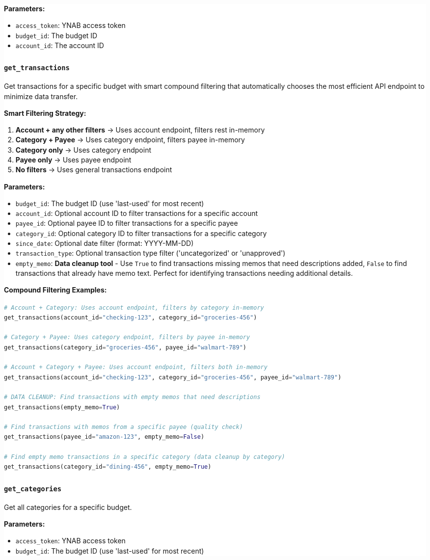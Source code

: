 **Parameters:**
- `access_token`: YNAB access token
- `budget_id`: The budget ID
- `account_id`: The account ID

### `get_transactions`
Get transactions for a specific budget with smart compound filtering that automatically chooses the most efficient API endpoint to minimize data transfer.

**Smart Filtering Strategy:**
1. **Account + any other filters** → Uses account endpoint, filters rest in-memory
2. **Category + Payee** → Uses category endpoint, filters payee in-memory  
3. **Category only** → Uses category endpoint
4. **Payee only** → Uses payee endpoint
5. **No filters** → Uses general transactions endpoint

**Parameters:**
- `budget_id`: The budget ID (use 'last-used' for most recent)
- `account_id`: Optional account ID to filter transactions for a specific account
- `payee_id`: Optional payee ID to filter transactions for a specific payee
- `category_id`: Optional category ID to filter transactions for a specific category
- `since_date`: Optional date filter (format: YYYY-MM-DD)
- `transaction_type`: Optional transaction type filter ('uncategorized' or 'unapproved')
- `empty_memo`: **Data cleanup tool** - Use `True` to find transactions missing memos that need descriptions added, `False` to find transactions that already have memo text. Perfect for identifying transactions needing additional details.

**Compound Filtering Examples:**
```python
# Account + Category: Uses account endpoint, filters by category in-memory
get_transactions(account_id="checking-123", category_id="groceries-456")

# Category + Payee: Uses category endpoint, filters by payee in-memory  
get_transactions(category_id="groceries-456", payee_id="walmart-789")

# Account + Category + Payee: Uses account endpoint, filters both in-memory
get_transactions(account_id="checking-123", category_id="groceries-456", payee_id="walmart-789")

# DATA CLEANUP: Find transactions with empty memos that need descriptions
get_transactions(empty_memo=True)

# Find transactions with memos from a specific payee (quality check)
get_transactions(payee_id="amazon-123", empty_memo=False)

# Find empty memo transactions in a specific category (data cleanup by category)
get_transactions(category_id="dining-456", empty_memo=True)
```

### `get_categories`
Get all categories for a specific budget.

**Parameters:**
- `access_token`: YNAB access token
- `budget_id`: The budget ID (use 'last-used' for most recent)

